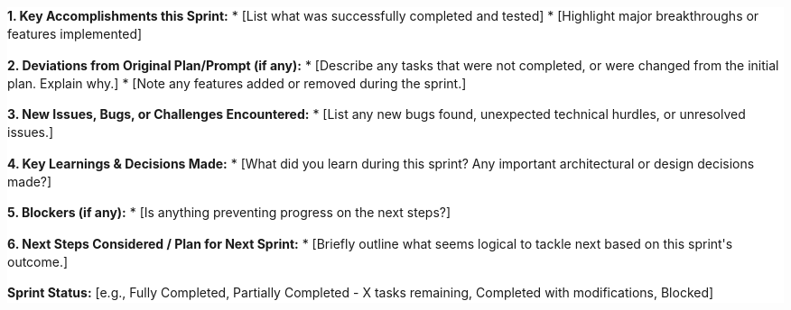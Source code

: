 **1. Key Accomplishments this Sprint:**
    * [List what was successfully completed and tested]
    * [Highlight major breakthroughs or features implemented]

**2. Deviations from Original Plan/Prompt (if any):**
    * [Describe any tasks that were not completed, or were changed from the initial plan. Explain why.]
    * [Note any features added or removed during the sprint.]

**3. New Issues, Bugs, or Challenges Encountered:**
    * [List any new bugs found, unexpected technical hurdles, or unresolved issues.]

**4. Key Learnings & Decisions Made:**
    * [What did you learn during this sprint? Any important architectural or design decisions made?]

**5. Blockers (if any):**
    * [Is anything preventing progress on the next steps?]

**6. Next Steps Considered / Plan for Next Sprint:**
    * [Briefly outline what seems logical to tackle next based on this sprint's outcome.]

**Sprint Status:** [e.g., Fully Completed, Partially Completed - X tasks remaining, Completed with modifications, Blocked]
